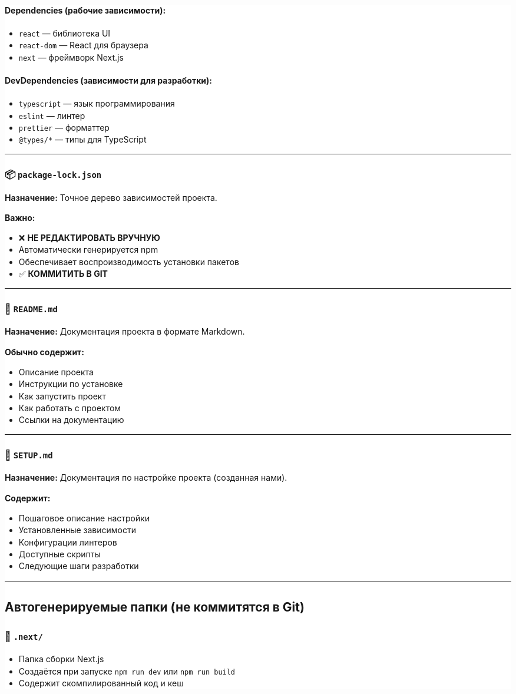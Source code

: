 #### Dependencies (рабочие зависимости):
- `react` — библиотека UI
- `react-dom` — React для браузера
- `next` — фреймворк Next.js

#### DevDependencies (зависимости для разработки):
- `typescript` — язык программирования
- `eslint` — линтер
- `prettier` — форматтер
- `@types/*` — типы для TypeScript

---

### 📦 `package-lock.json`
**Назначение:** Точное дерево зависимостей проекта.

**Важно:**
- ❌ **НЕ РЕДАКТИРОВАТЬ ВРУЧНУЮ**
- Автоматически генерируется npm
- Обеспечивает воспроизводимость установки пакетов
- ✅ **КОММИТИТЬ В GIT**

---

### 📖 `README.md`
**Назначение:** Документация проекта в формате Markdown.

**Обычно содержит:**
- Описание проекта
- Инструкции по установке
- Как запустить проект
- Как работать с проектом
- Ссылки на документацию

---

### 📖 `SETUP.md`
**Назначение:** Документация по настройке проекта (созданная нами).

**Содержит:**
- Пошаговое описание настройки
- Установленные зависимости
- Конфигурации линтеров
- Доступные скрипты
- Следующие шаги разработки

---

## Автогенерируемые папки (не коммитятся в Git)

### 📁 `.next/`
- Папка сборки Next.js
- Создаётся при запуске `npm run dev` или `npm run build`
- Содержит скомпилированный код и кеш
